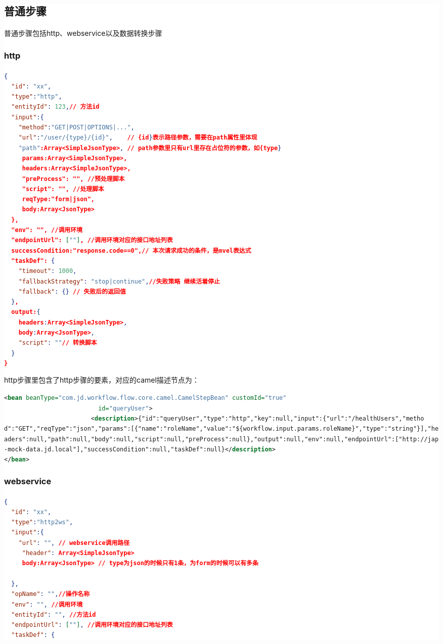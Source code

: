 ## 普通步骤
普通步骤包括http、webservice以及数据转换步骤
### http

```json
{
  "id": "xx",
  "type":"http",
  "entityId": 123,// 方法id
  "input":{
    "method":"GET|POST|OPTIONS|...",
	"url":"/user/{type}/{id}",    // {id}表示路径参数，需要在path属性里体现
	"path":Array<SimpleJsonType>, // path参数里只有url里存在占位符的参数，如{type}
	 params:Array<SimpleJsonType>,
  	 headers:Array<SimpleJsonType>,
     "preProcess": "", //预处理脚本
     "script": "", //处理脚本
	 reqType:"form|json",
	 body:Array<JsonType>
  },
  "env": "", //调用环境
  "endpointUrl": [""], //调用环境对应的接口地址列表
  successCondition:"response.code==0",// 本次请求成功的条件，是mvel表达式
  "taskDef": {
    "timeout": 1000,
    "fallbackStrategy": "stop|continue",//失败策略 继续活着停止
    "fallback": {} // 失败后的返回值
  },
  output:{
    headers:Array<SimpleJsonType>,
	body:Array<JsonType>,
    "script": ""// 转换脚本
  }
}
```
http步骤里包含了http步骤的要素，对应的camel描述节点为：
```xml
<bean beanType="com.jd.workflow.flow.core.camel.CamelStepBean" customId="true"
                          id="queryUser">
                        <description>{"id":"queryUser","type":"http","key":null,"input":{"url":"/healthUsers","method":"GET","reqType":"json","params":[{"name":"roleName","value":"${workflow.input.params.roleName}","type":"string"}],"headers":null,"path":null,"body":null,"script":null,"preProcess":null},"output":null,"env":null,"endpointUrl":["http://jap-mock-data.jd.local"],"successCondition":null,"taskDef":null}</description>
</bean>
```

### webservice
```json
{
  "id": "xx",
  "type":"http2ws",  
  "input":{
    "url": "", // webservice调用路径
     "header": Array<SimpleJsonType>
	 body:Array<JsonType> // type为json的时候只有1条，为form的时候可以有多条

  },
  "opName": "",//操作名称
  "env": "", //调用环境
  "entityId": "", //方法id
  "endpointUrl": [""], //调用环境对应的接口地址列表
  "taskDef": {
```
